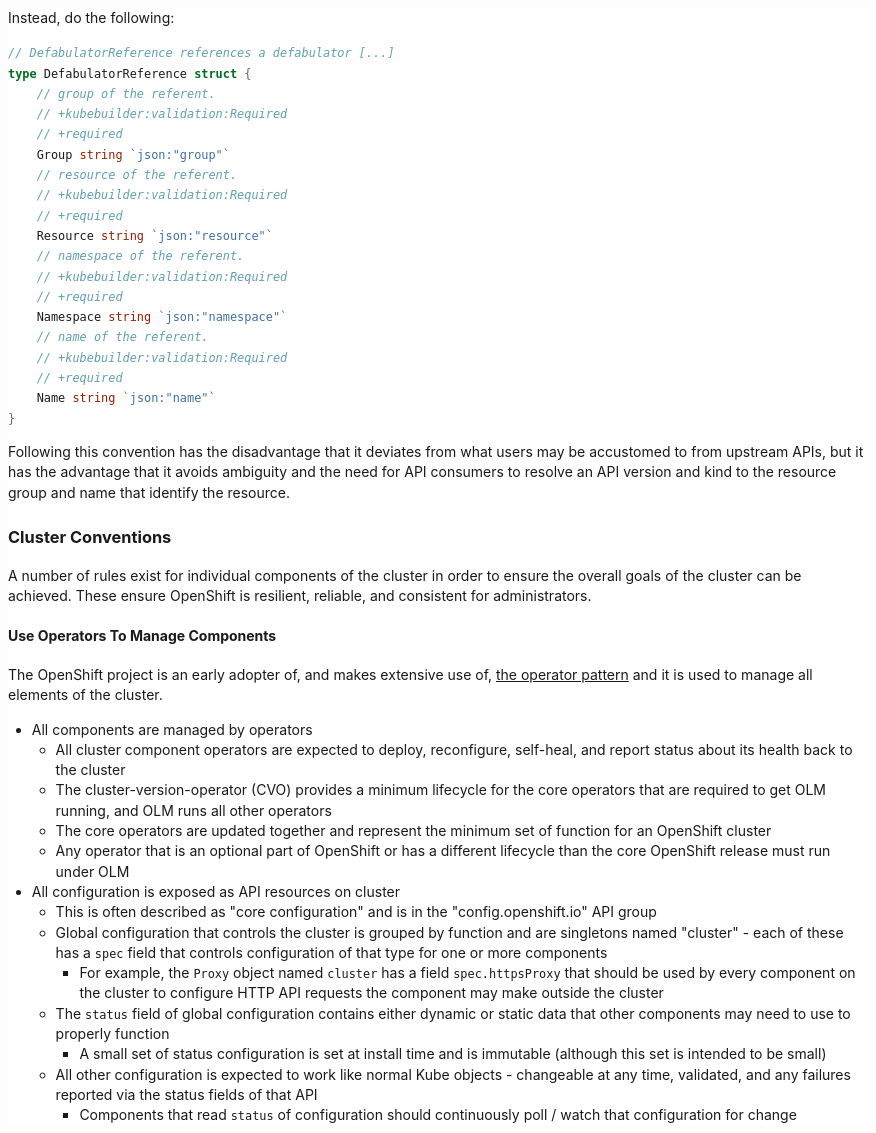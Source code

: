 Instead, do the following:

```go
// DefabulatorReference references a defabulator [...]
type DefabulatorReference struct {
	// group of the referent.
	// +kubebuilder:validation:Required
	// +required
	Group string `json:"group"`
	// resource of the referent.
	// +kubebuilder:validation:Required
	// +required
	Resource string `json:"resource"`
	// namespace of the referent.
	// +kubebuilder:validation:Required
	// +required
	Namespace string `json:"namespace"`
	// name of the referent.
	// +kubebuilder:validation:Required
	// +required
	Name string `json:"name"`
}
```

Following this convention has the disadvantage that it deviates from what users
may be accustomed to from upstream APIs, but it has the advantage that it avoids
ambiguity and the need for API consumers to resolve an API version and kind to
the resource group and name that identify the resource.

### Cluster Conventions

A number of rules exist for individual components of the cluster in order to ensure
the overall goals of the cluster can be achieved. These ensure OpenShift is resilient,
reliable, and consistent for administrators.

#### Use Operators To Manage Components

The OpenShift project is an early adopter of, and makes extensive use of, [the
operator pattern](https://kubernetes.io/docs/concepts/extend-kubernetes/operator/) and
it is used to manage all elements of the cluster.

* All components are managed by operators
  * All cluster component operators are expected to deploy, reconfigure, self-heal, and report status about its health back to the cluster
  * The cluster-version-operator (CVO) provides a minimum lifecycle for the core operators that
    are required to get OLM running, and OLM runs all other operators
  * The core operators are updated together and represent the minimum set of function for an OpenShift cluster
  * Any operator that is an optional part of OpenShift or has a different lifecycle than the core OpenShift release must run under OLM
* All configuration is exposed as API resources on cluster
  * This is often described as "core configuration" and is in the "config.openshift.io" API group
  * Global configuration that controls the cluster is grouped by function and are singletons named "cluster" - each of these has a `spec` field that controls configuration of that type for one or more components
    * For example, the `Proxy` object named `cluster` has a field `spec.httpsProxy` that should be used by every component on the cluster to configure HTTP API requests the component may make outside the cluster
  * The `status` field of global configuration contains either dynamic or static data that other components may need to use to properly function
    * A small set of status configuration is set at install time and is immutable (although this set is intended to be small)
  * All other configuration is expected to work like normal Kube objects - changeable at any time, validated, and any failures reported via the status fields of that API
    * Components that read `status` of configuration should continuously poll / watch that configuration for change